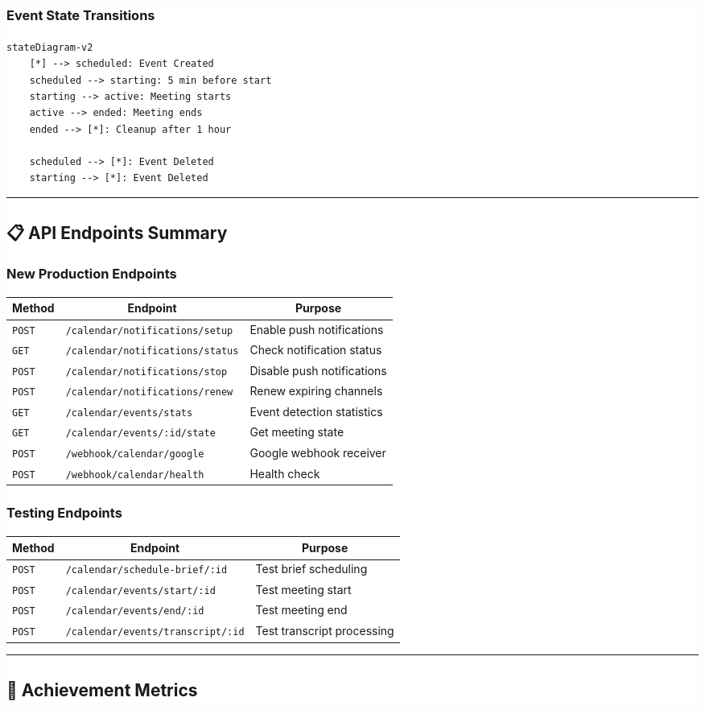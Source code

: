 ### **Event State Transitions**

```mermaid
stateDiagram-v2
    [*] --> scheduled: Event Created
    scheduled --> starting: 5 min before start
    starting --> active: Meeting starts
    active --> ended: Meeting ends
    ended --> [*]: Cleanup after 1 hour
    
    scheduled --> [*]: Event Deleted
    starting --> [*]: Event Deleted
```

---

## 📋 **API Endpoints Summary**

### **New Production Endpoints**

| Method | Endpoint | Purpose |
|--------|----------|---------|
| `POST` | `/calendar/notifications/setup` | Enable push notifications |
| `GET` | `/calendar/notifications/status` | Check notification status |
| `POST` | `/calendar/notifications/stop` | Disable push notifications |
| `POST` | `/calendar/notifications/renew` | Renew expiring channels |
| `GET` | `/calendar/events/stats` | Event detection statistics |
| `GET` | `/calendar/events/:id/state` | Get meeting state |
| `POST` | `/webhook/calendar/google` | Google webhook receiver |
| `POST` | `/webhook/calendar/health` | Health check |

### **Testing Endpoints**

| Method | Endpoint | Purpose |
|--------|----------|---------|
| `POST` | `/calendar/schedule-brief/:id` | Test brief scheduling |
| `POST` | `/calendar/events/start/:id` | Test meeting start |
| `POST` | `/calendar/events/end/:id` | Test meeting end |
| `POST` | `/calendar/events/transcript/:id` | Test transcript processing |

---

## 🎯 **Achievement Metrics**

